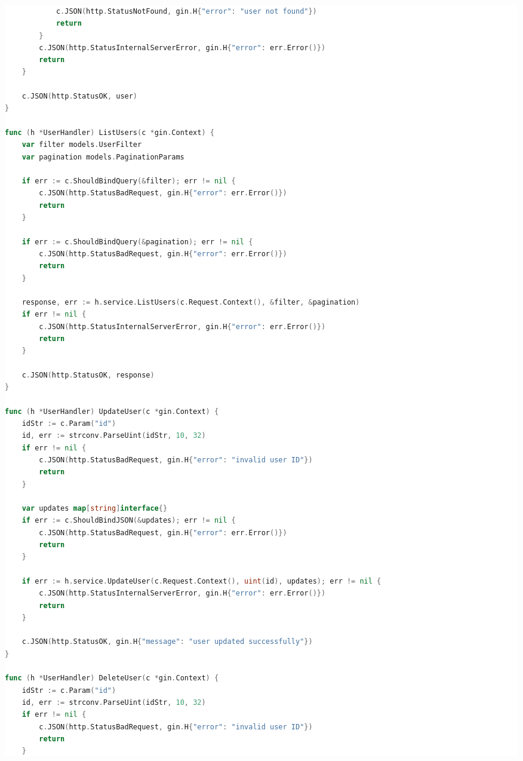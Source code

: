 ```go
            c.JSON(http.StatusNotFound, gin.H{"error": "user not found"})
            return
        }
        c.JSON(http.StatusInternalServerError, gin.H{"error": err.Error()})
        return
    }

    c.JSON(http.StatusOK, user)
}

func (h *UserHandler) ListUsers(c *gin.Context) {
    var filter models.UserFilter
    var pagination models.PaginationParams

    if err := c.ShouldBindQuery(&filter); err != nil {
        c.JSON(http.StatusBadRequest, gin.H{"error": err.Error()})
        return
    }

    if err := c.ShouldBindQuery(&pagination); err != nil {
        c.JSON(http.StatusBadRequest, gin.H{"error": err.Error()})
        return
    }

    response, err := h.service.ListUsers(c.Request.Context(), &filter, &pagination)
    if err != nil {
        c.JSON(http.StatusInternalServerError, gin.H{"error": err.Error()})
        return
    }

    c.JSON(http.StatusOK, response)
}

func (h *UserHandler) UpdateUser(c *gin.Context) {
    idStr := c.Param("id")
    id, err := strconv.ParseUint(idStr, 10, 32)
    if err != nil {
        c.JSON(http.StatusBadRequest, gin.H{"error": "invalid user ID"})
        return
    }

    var updates map[string]interface{}
    if err := c.ShouldBindJSON(&updates); err != nil {
        c.JSON(http.StatusBadRequest, gin.H{"error": err.Error()})
        return
    }

    if err := h.service.UpdateUser(c.Request.Context(), uint(id), updates); err != nil {
        c.JSON(http.StatusInternalServerError, gin.H{"error": err.Error()})
        return
    }

    c.JSON(http.StatusOK, gin.H{"message": "user updated successfully"})
}

func (h *UserHandler) DeleteUser(c *gin.Context) {
    idStr := c.Param("id")
    id, err := strconv.ParseUint(idStr, 10, 32)
    if err != nil {
        c.JSON(http.StatusBadRequest, gin.H{"error": "invalid user ID"})
        return
    }

```